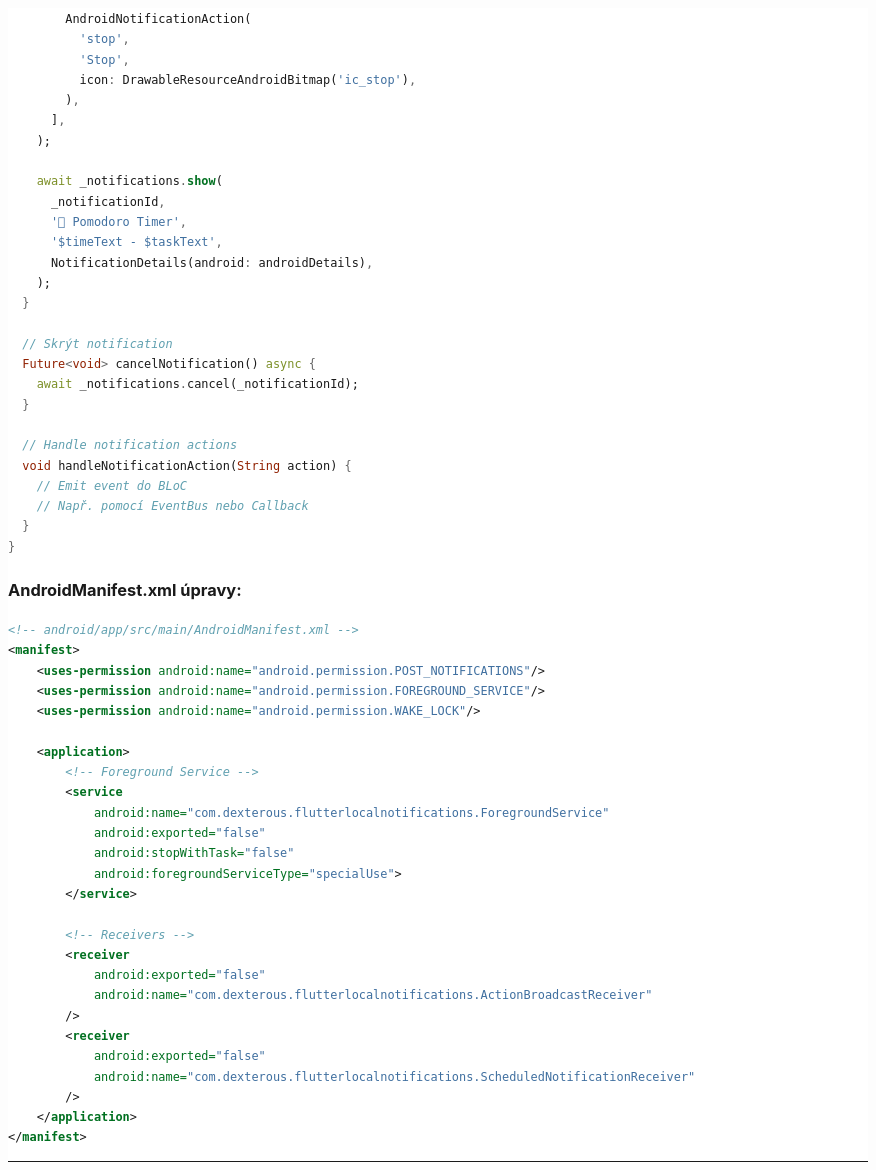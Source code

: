 ```dart
        AndroidNotificationAction(
          'stop',
          'Stop',
          icon: DrawableResourceAndroidBitmap('ic_stop'),
        ),
      ],
    );

    await _notifications.show(
      _notificationId,
      '🍅 Pomodoro Timer',
      '$timeText - $taskText',
      NotificationDetails(android: androidDetails),
    );
  }

  // Skrýt notification
  Future<void> cancelNotification() async {
    await _notifications.cancel(_notificationId);
  }

  // Handle notification actions
  void handleNotificationAction(String action) {
    // Emit event do BLoC
    // Např. pomocí EventBus nebo Callback
  }
}
```

### **AndroidManifest.xml úpravy**:
```xml
<!-- android/app/src/main/AndroidManifest.xml -->
<manifest>
    <uses-permission android:name="android.permission.POST_NOTIFICATIONS"/>
    <uses-permission android:name="android.permission.FOREGROUND_SERVICE"/>
    <uses-permission android:name="android.permission.WAKE_LOCK"/>

    <application>
        <!-- Foreground Service -->
        <service
            android:name="com.dexterous.flutterlocalnotifications.ForegroundService"
            android:exported="false"
            android:stopWithTask="false"
            android:foregroundServiceType="specialUse">
        </service>

        <!-- Receivers -->
        <receiver
            android:exported="false"
            android:name="com.dexterous.flutterlocalnotifications.ActionBroadcastReceiver"
        />
        <receiver
            android:exported="false"
            android:name="com.dexterous.flutterlocalnotifications.ScheduledNotificationReceiver"
        />
    </application>
</manifest>
```

---